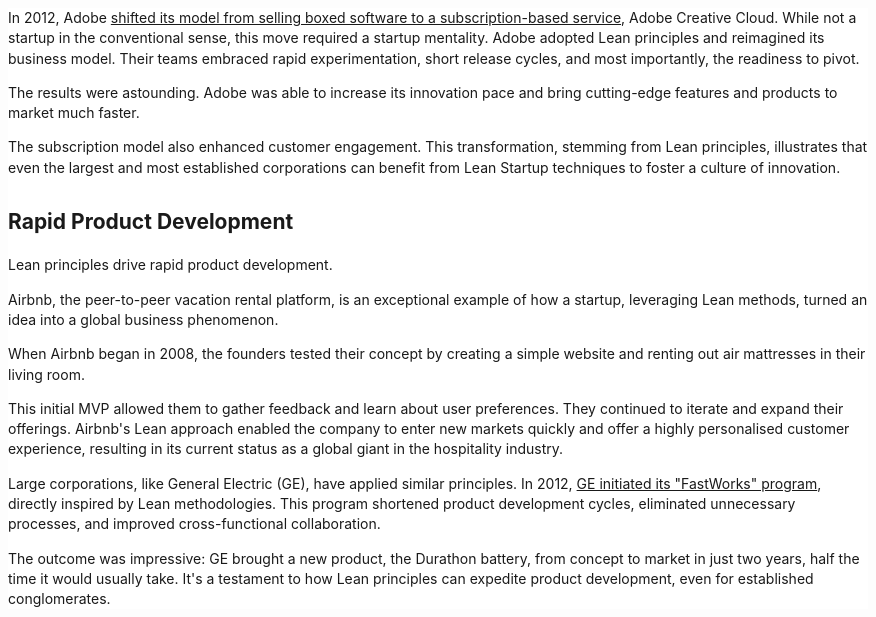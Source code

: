 In 2012, Adobe [shifted its model from selling boxed software to a subscription-based service](https://techhq.com/2021/04/adobe-decade-of-digital-transformation-to-the-cloud/), Adobe Creative Cloud. While not a startup in the conventional sense, this move required a startup mentality. Adobe adopted Lean principles and reimagined its business model. Their teams embraced rapid experimentation, short release cycles, and most importantly, the readiness to pivot.

The results were astounding. Adobe was able to increase its innovation pace and bring cutting-edge features and products to market much faster.

The subscription model also enhanced customer engagement. This transformation, stemming from Lean principles, illustrates that even the largest and most established corporations can benefit from Lean Startup techniques to foster a culture of innovation.

## Rapid Product Development

Lean principles drive rapid product development.

Airbnb, the peer-to-peer vacation rental platform, is an exceptional example of how a startup, leveraging Lean methods, turned an idea into a global business phenomenon.

When Airbnb began in 2008, the founders tested their concept by creating a simple website and renting out air mattresses in their living room.

This initial MVP allowed them to gather feedback and learn about user preferences. They continued to iterate and expand their offerings. Airbnb's Lean approach enabled the company to enter new markets quickly and offer a highly personalised customer experience, resulting in its current status as a global giant in the hospitality industry.

Large corporations, like General Electric (GE), have applied similar principles. In 2012, [GE initiated its "FastWorks" program](https://www.gartner.com/smarterwithgartner/why-big-companies-need-lean-startup-techniques#:~:text=In%202012%2C%20GE%20created%20FastWorks%2C,resources%20of%20a%20large%20enterprise), directly inspired by Lean methodologies. This program shortened product development cycles, eliminated unnecessary processes, and improved cross-functional collaboration.

The outcome was impressive: GE brought a new product, the Durathon battery, from concept to market in just two years, half the time it would usually take. It's a testament to how Lean principles can expedite product development, even for established conglomerates.


